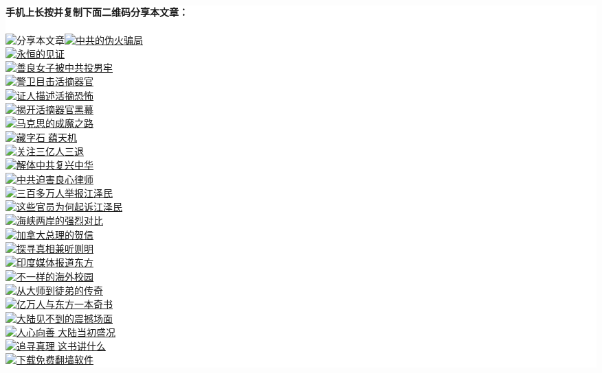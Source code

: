 <strong>手机上长按并复制下面二维码分享本文章：</strong><br><br><img src="https://quickchart.io/qr?size=256&text=https://github.com/1992513/djy/blob/master/gb/16/7/17/n8109314.md%231" title="分享本文章"></td><td VALIGN=TOP><a href="https://github.com/1992513/djy/blob/master/gb/16/1/21/n4622075.md?dfh#1" target="_blank"><img src="https://raw.githubusercontent.com/1992513/djy/master/gb/300/wei-f1.jpg" title="中共的伪火骗局"  alt="中共的伪火骗局"></a><br><a href="https://github.com/1992513/www/blob/master/README.md?dfh#9" target="_blank"><img src="https://raw.githubusercontent.com/1992513/djy/master/gb/300/yong-h.jpg" title="永恒的见证"  alt="永恒的见证"></a><br><a href="https://github.com/1992513/djy/blob/master/gb/13/9/29/n3974789.md?dfh#1" target="_blank"><img src="https://raw.githubusercontent.com/1992513/djy/master/gb/300/shang-lnz.jpg" title="善良女子被中共投男牢"  alt="善良女子被中共投男牢"></a><br><a href="https://github.com/1992513/djy/blob/master/gb/16/3/16/n4663449.md?dfh#1" target="_blank"><img src="https://raw.githubusercontent.com/1992513/djy/master/gb/300/huo-z3.jpg" title="警卫目击活摘器官"  alt="警卫目击活摘器官"></a><br><a href="https://github.com/1992513/djy/blob/master/gb/16/8/7/n8177641.md?dfh#1" target="_blank"><img src="https://raw.githubusercontent.com/1992513/djy/master/gb/300/huo-z4.jpg" title="证人描述活摘恐怖"  alt="证人描述活摘恐怖"></a><br><a href="https://github.com/1992513/djy/blob/master/gb/10/4/19/n2881569.md?dfh#1" target="_blank"><img src="https://raw.githubusercontent.com/1992513/djy/master/gb/300/huo-z1.jpg" title="揭开活摘器官黑幕"  alt="揭开活摘器官黑幕"></a><br><a href="https://github.com/1992513/djy/blob/master/gb/10/11/7/n3077476.md?dfh#1" target="_blank"><img src="https://raw.githubusercontent.com/1992513/djy/master/gb/300/ma-ks.jpg" title="马克思的成魔之路"  alt="马克思的成魔之路"></a><br><a href="https://github.com/1992513/djy/blob/master/gb/14/6/9/n4173977.md?dfh#1" target="_blank"><img src="https://raw.githubusercontent.com/1992513/djy/master/gb/300/chang-zs.jpg" title="藏字石 蕴天机"  alt="藏字石 蕴天机"></a><br><a href="https://github.com/1992513/djy/blob/master/gb/18/5/10/n10381511.md?dfh#1" target="_blank"><img src="https://raw.githubusercontent.com/1992513/djy/master/gb/300/st1.jpg" title="关注三亿人三退"  alt="关注三亿人三退"></a><br><a href="https://github.com/1992513/djy/blob/master/gb/18/3/21/n10237682.md?dfh#1" target="_blank"><img src="https://raw.githubusercontent.com/1992513/djy/master/gb/300/jie-t.jpg" title="解体中共复兴中华"  alt="解体中共复兴中华"></a><br><a href="https://github.com/1992513/djy/blob/master/gb/9/2/9/n2422991.md?dfh#1" target="_blank"><img src="https://raw.githubusercontent.com/1992513/djy/master/gb/300/gao-zs.jpg" title="中共迫害良心律师"  alt="中共迫害良心律师"></a><br><a href="https://github.com/1992513/djy/blob/master/gb/18/12/9/n10900044.md?dfh#1" target="_blank"><img src="https://raw.githubusercontent.com/1992513/djy/master/gb/300/sj1.jpg" title="三百多万人举报江泽民"  alt="三百多万人举报江泽民"></a><br><a href="https://github.com/1992513/djy/blob/master/gb/18/8/28/n10672014.md?dfh#1" target="_blank"><img src="https://raw.githubusercontent.com/1992513/djy/master/gb/300/sj2.jpg" title="这些官员为何起诉江泽民"  alt="这些官员为何起诉江泽民"></a><br><a href="https://github.com/1992513/djy/blob/master/gb/8/12/18/n2367165.md?dfh#1" target="_blank"><img src="https://raw.githubusercontent.com/1992513/djy/master/gb/300/liangan.jpg" title="海峡两岸的强烈对比"  alt="海峡两岸的强烈对比"></a><br><a href="https://github.com/1992513/djy/blob/master/gb/15/12/10/n4593139.md?dfh#1" target="_blank"><img src="https://raw.githubusercontent.com/1992513/djy/master/gb/300/jia-ndzl.jpg" title="加拿大总理的贺信"  alt="加拿大总理的贺信"></a><br><a href="https://github.com/1992513/djy/blob/master/gb/11/6/17/n3289382.md?dfh#1" target="_blank"><img src="https://raw.githubusercontent.com/1992513/djy/master/gb/300/xiao-wd.jpg" title="探寻真相兼听则明"  alt="探寻真相兼听则明"></a><br><a href="https://github.com/1992513/djy/blob/master/gb/18/10/27/n10812623.md?dfh#1" target="_blank"><img src="https://raw.githubusercontent.com/1992513/djy/master/gb/300/yindu.jpg" title="印度媒体报道东方"  alt="印度媒体报道东方"></a><br><a href="https://github.com/1992513/djy/blob/master/gb/18/6/9/n10469652.md?dfh#1" target="_blank"><img src="https://raw.githubusercontent.com/1992513/djy/master/gb/300/xie-j.jpg" title="不一样的海外校园"  alt="不一样的海外校园"></a><br><a href="https://github.com/1992513/djy/blob/master/gb/7/4/5/n1669415.md?dfh#1" target="_blank"><img src="https://raw.githubusercontent.com/1992513/djy/master/gb/300/li-up.jpg" title="从大师到徒弟的传奇"  alt="从大师到徒弟的传奇"></a><br><a href="https://github.com/1992513/djy/blob/master/gb/17/5/26/n9191512.md?dfh#1" target="_blank"><img src="https://raw.githubusercontent.com/1992513/djy/master/gb/300/zfl2.jpg" title="亿万人与东方一本奇书"  alt="亿万人与东方一本奇书"></a><br><a href="https://github.com/1992513/djy/blob/master/gb/13/11/27/n4020290.md?dfh#1" target="_blank"><img src="https://raw.githubusercontent.com/1992513/djy/master/gb/300/zhen-h.jpg" title="大陆见不到的震撼场面"  alt="大陆见不到的震撼场面"></a><br><a href="https://github.com/1992513/djy/blob/master/gb/15/7/17/n4482910.md?dfh#1" target="_blank"><img src="https://raw.githubusercontent.com/1992513/djy/master/gb/300/dalu-sk.jpg" title="人心向善 大陆当初盛况"  alt="人心向善 大陆当初盛况"></a><br><a href="https://github.com/1992513/djy/blob/master/gb/19/1/5/n10955468.md?dfh#1" target="_blank"><img src="https://raw.githubusercontent.com/1992513/djy/master/gb/300/zfl1.jpg" title="追寻真理 这书讲什么"  alt="追寻真理 这书讲什么"></a><br><a href="https://github.com/1992513/www/blob/master/README.md?dfh#1" target="_blank"><img src="https://raw.githubusercontent.com/1992513/djy/master/gb/300/fq1.jpg" title="下载免费翻墙软件"  alt="下载免费翻墙软件"></a><br></td></tr></table>
